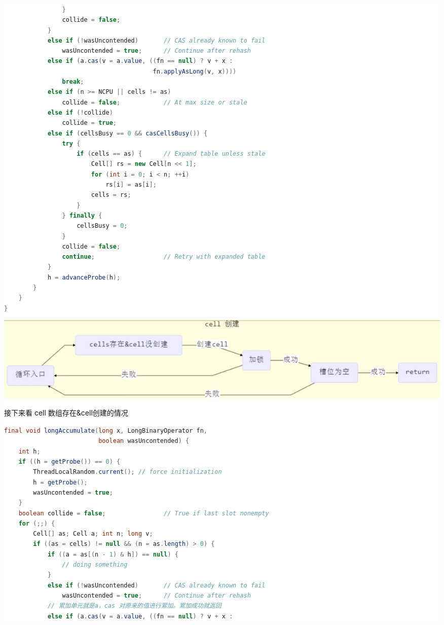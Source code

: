 ```java
                }
                collide = false;
            }
            else if (!wasUncontended)       // CAS already known to fail
                wasUncontended = true;      // Continue after rehash
            else if (a.cas(v = a.value, ((fn == null) ? v + x :
                                         fn.applyAsLong(v, x))))
                break;
            else if (n >= NCPU || cells != as)
                collide = false;            // At max size or stale
            else if (!collide)
                collide = true;
            else if (cellsBusy == 0 && casCellsBusy()) {
                try {
                    if (cells == as) {      // Expand table unless stale
                        Cell[] rs = new Cell[n << 1];
                        for (int i = 0; i < n; ++i)
                            rs[i] = as[i];
                        cells = rs;
                    }
                } finally {
                    cellsBusy = 0;
                }
                collide = false;
                continue;                   // Retry with expanded table
            }
            h = advanceProbe(h);
        }
    }
}
```

<img src="..\pics\JavaStrengthen\juc\longAccumulate-02.png">

接下来看 cell 数组存在&cell创建的情况

```java
final void longAccumulate(long x, LongBinaryOperator fn,
                          boolean wasUncontended) {
    int h;
    if ((h = getProbe()) == 0) {
        ThreadLocalRandom.current(); // force initialization
        h = getProbe();
        wasUncontended = true;
    }
    boolean collide = false;                // True if last slot nonempty
    for (;;) {
        Cell[] as; Cell a; int n; long v;
        if ((as = cells) != null && (n = as.length) > 0) {
            if ((a = as[(n - 1) & h]) == null) {
				// doing something
            }
            else if (!wasUncontended)       // CAS already known to fail
                wasUncontended = true;      // Continue after rehash
            // 累加单元就是a，cas 对原来的值进行累加。累加成功就返回
            else if (a.cas(v = a.value, ((fn == null) ? v + x :
```